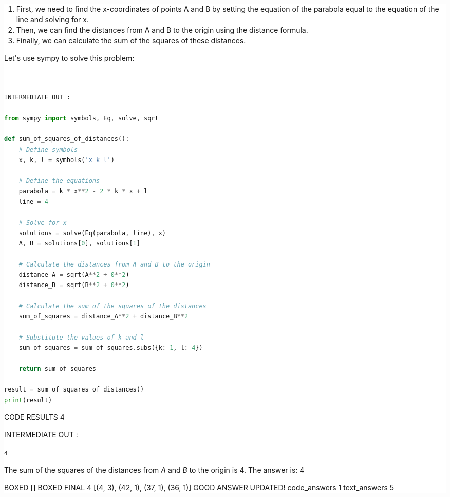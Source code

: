 

1. First, we need to find the x-coordinates of points A and B by setting the equation of the parabola equal to the equation of the line and solving for x.
2. Then, we can find the distances from A and B to the origin using the distance formula.
3. Finally, we can calculate the sum of the squares of these distances.

Let's use sympy to solve this problem:

```python


INTERMEDIATE OUT :

from sympy import symbols, Eq, solve, sqrt

def sum_of_squares_of_distances():
    # Define symbols
    x, k, l = symbols('x k l')

    # Define the equations
    parabola = k * x**2 - 2 * k * x + l
    line = 4

    # Solve for x
    solutions = solve(Eq(parabola, line), x)
    A, B = solutions[0], solutions[1]

    # Calculate the distances from A and B to the origin
    distance_A = sqrt(A**2 + 0**2)
    distance_B = sqrt(B**2 + 0**2)

    # Calculate the sum of the squares of the distances
    sum_of_squares = distance_A**2 + distance_B**2

    # Substitute the values of k and l
    sum_of_squares = sum_of_squares.subs({k: 1, l: 4})

    return sum_of_squares

result = sum_of_squares_of_distances()
print(result)
```

CODE RESULTS 4

INTERMEDIATE OUT :
```output
4
```
The sum of the squares of the distances from $A$ and $B$ to the origin is $4$. The answer is: $4$

BOXED []
BOXED FINAL 4
[(4, 3), (42, 1), (37, 1), (36, 1)]
GOOD ANSWER UPDATED!
code_answers 1 text_answers 5
